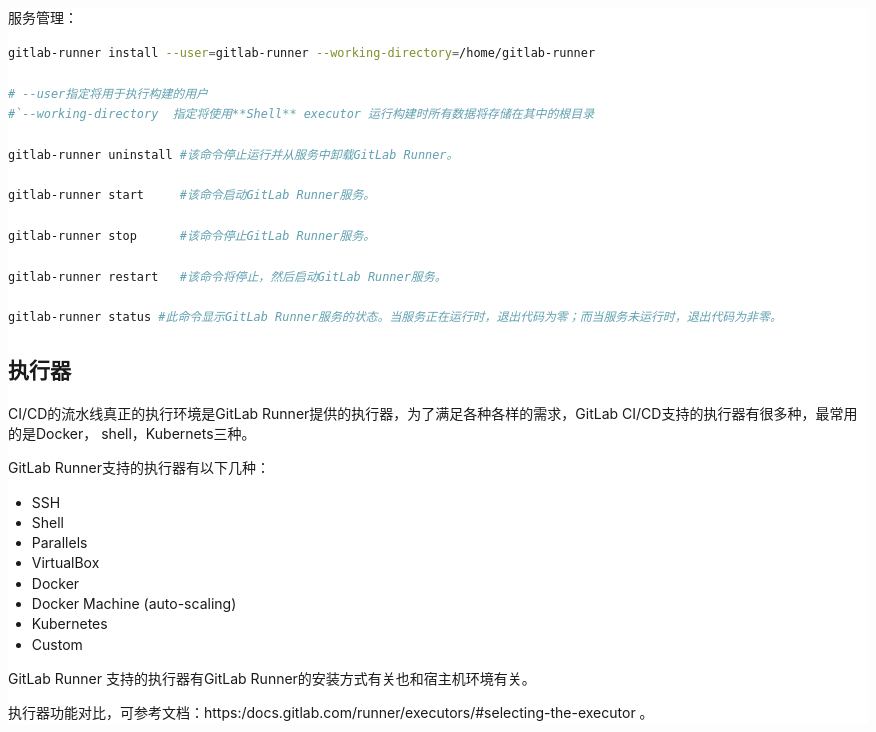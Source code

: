 ```bash
```

服务管理：

```bash
gitlab-runner install --user=gitlab-runner --working-directory=/home/gitlab-runner

# --user指定将用于执行构建的用户
#`--working-directory  指定将使用**Shell** executor 运行构建时所有数据将存储在其中的根目录

gitlab-runner uninstall #该命令停止运行并从服务中卸载GitLab Runner。

gitlab-runner start     #该命令启动GitLab Runner服务。

gitlab-runner stop      #该命令停止GitLab Runner服务。

gitlab-runner restart   #该命令将停止，然后启动GitLab Runner服务。

gitlab-runner status #此命令显示GitLab Runner服务的状态。当服务正在运行时，退出代码为零；而当服务未运行时，退出代码为非零。
```

## 执行器

CI/CD的流水线真正的执行环境是GitLab Runner提供的执行器，为了满足各种各样的需求，GitLab CI/CD支持的执行器有很多种，最常用的是Docker， shell，Kubernets三种。

GitLab Runner支持的执行器有以下几种：

- SSH
- Shell
- Parallels
- VirtualBox
- Docker
- Docker Machine (auto-scaling)
- Kubernetes
- Custom

GitLab Runner 支持的执行器有GitLab Runner的安装方式有关也和宿主机环境有关。

执行器功能对比，可参考文档：https:/docs.gitlab.com/runner/executors/#selecting-the-executor 。
